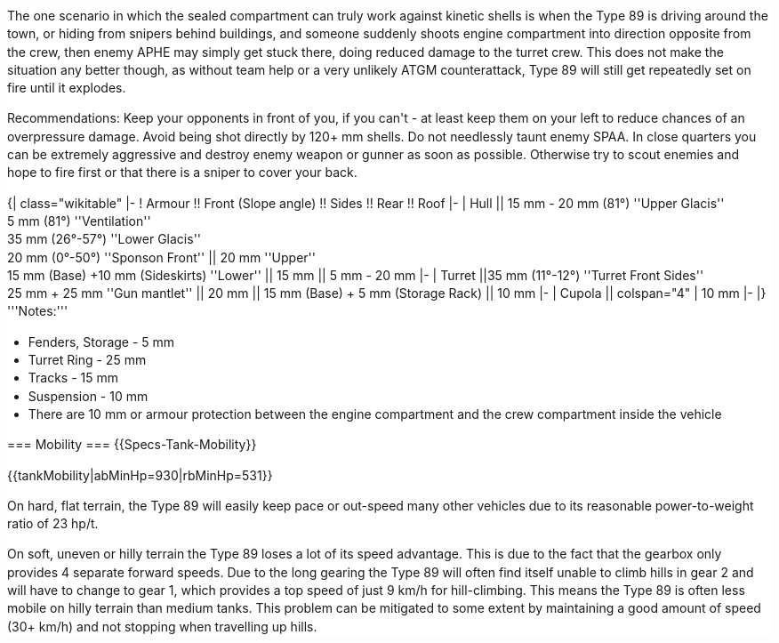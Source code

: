 The one scenario in which the sealed compartment can truly work against kinetic shells is when the Type 89 is driving around the town, or hiding from snipers behind buildings, and someone suddenly shoots engine compartment into direction opposite from the crew, then enemy APHE may simply get stuck there, doing reduced damage to the turret crew. This does not make the situation any better though, as without team help or a very unlikely ATGM counterattack, Type 89 will still get repeatedly set on fire until it explodes.

Recommendations: Keep your opponents in front of you, if you can't - at least keep them on your left to reduce chances of an overpressure damage. Avoid being shot directly by 120+ mm shells. Do not needlessly taunt enemy SPAA. In close quarters you can be extremely aggressive and destroy enemy weapon or gunner as soon as possible. Otherwise try to scout enemies and hope to fire first or that there is a sniper to cover your back.

{| class="wikitable"
|-
! Armour !! Front (Slope angle) !! Sides !! Rear !! Roof
|-
| Hull || 15 mm - 20 mm (81°) ''Upper Glacis'' <br> 5 mm (81°) ''Ventilation'' <br> 35 mm (26°-57°) ''Lower Glacis'' <br> 20 mm (0°-50°) ''Sponson Front'' || 20 mm ''Upper'' <br> 15 mm (Base) +10 mm (Sideskirts) ''Lower'' || 15 mm || 5 mm - 20 mm
|-
| Turret ||35 mm (11°-12°) ''Turret Front Sides'' <br> 25 mm + 25 mm ''Gun mantlet'' || 20 mm || 15 mm (Base) + 5 mm (Storage Rack) || 10 mm
|-
| Cupola || colspan="4" | 10 mm
|-
|}
'''Notes:'''

- Fenders, Storage - 5 mm
- Turret Ring - 25 mm
- Tracks - 15 mm
- Suspension - 10 mm
- There are 10 mm or armour protection between the engine compartment and the crew compartment inside the vehicle

=== Mobility ===
{{Specs-Tank-Mobility}}



{{tankMobility|abMinHp=930|rbMinHp=531}}

On hard, flat terrain, the Type 89 will easily keep pace or out-speed many other vehicles due to its reasonable power-to-weight ratio of 23 hp/t.

On soft, uneven or hilly terrain the Type 89 loses a lot of its speed advantage. This is due to the fact that the gearbox only provides 4 separate forward speeds. Due to the long gearing the Type 89 will often find itself unable to climb hills in gear 2 and will have to change to gear 1, which provides a top speed of just 9 km/h for hill-climbing. This means the Type 89 is often less mobile on hilly terrain than medium tanks. This problem can be mitigated to some extent by maintaining a good amount of speed (30+ km/h) and not stopping when travelling up hills.
